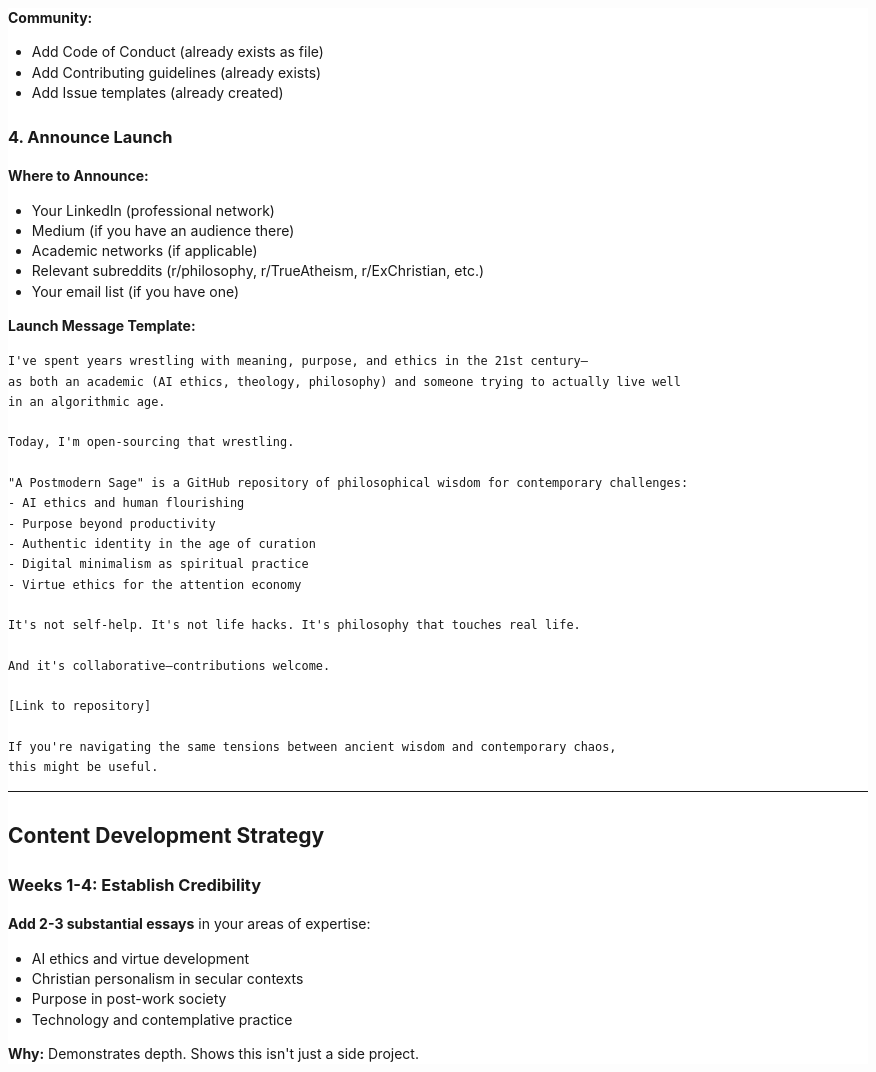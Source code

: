 **Community:**
- Add Code of Conduct (already exists as file)
- Add Contributing guidelines (already exists)
- Add Issue templates (already created)

### 4. Announce Launch

**Where to Announce:**
- Your LinkedIn (professional network)
- Medium (if you have an audience there)
- Academic networks (if applicable)
- Relevant subreddits (r/philosophy, r/TrueAtheism, r/ExChristian, etc.)
- Your email list (if you have one)

**Launch Message Template:**

```
I've spent years wrestling with meaning, purpose, and ethics in the 21st century—
as both an academic (AI ethics, theology, philosophy) and someone trying to actually live well 
in an algorithmic age.

Today, I'm open-sourcing that wrestling.

"A Postmodern Sage" is a GitHub repository of philosophical wisdom for contemporary challenges:
- AI ethics and human flourishing
- Purpose beyond productivity
- Authentic identity in the age of curation
- Digital minimalism as spiritual practice
- Virtue ethics for the attention economy

It's not self-help. It's not life hacks. It's philosophy that touches real life.

And it's collaborative—contributions welcome.

[Link to repository]

If you're navigating the same tensions between ancient wisdom and contemporary chaos, 
this might be useful.
```

---

## Content Development Strategy

### Weeks 1-4: Establish Credibility

**Add 2-3 substantial essays** in your areas of expertise:
- AI ethics and virtue development
- Christian personalism in secular contexts
- Purpose in post-work society
- Technology and contemplative practice

**Why:** Demonstrates depth. Shows this isn't just a side project.
